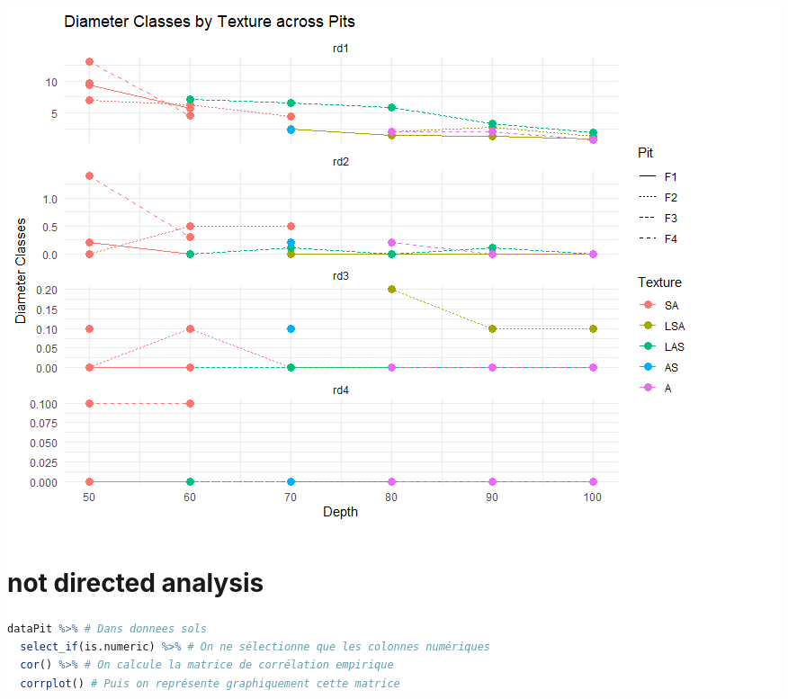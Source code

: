 ![](pedoP16-dataAnalysis_files/figure-html/unnamed-chunk-13-1.png)


# not directed analysis


```r
dataPit %>% # Dans donnees sols
  select_if(is.numeric) %>% # On ne sélectionne que les colonnes numériques
  cor() %>% # On calcule la matrice de corrélation empirique
  corrplot() # Puis on représente graphiquement cette matrice
```
